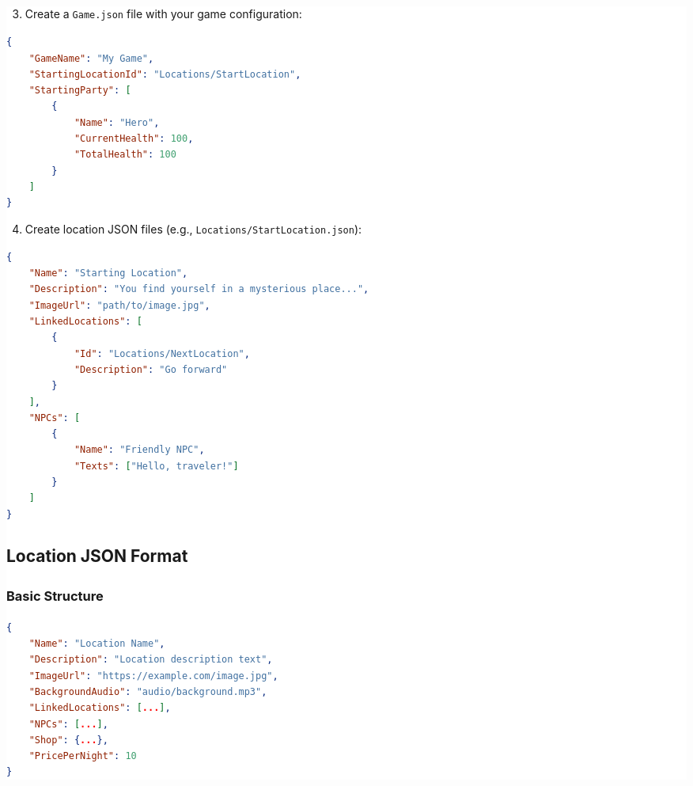
3. Create a `Game.json` file with your game configuration:

```json
{
    "GameName": "My Game",
    "StartingLocationId": "Locations/StartLocation",
    "StartingParty": [
        {
            "Name": "Hero",
            "CurrentHealth": 100,
            "TotalHealth": 100
        }
    ]
}
```

4. Create location JSON files (e.g., `Locations/StartLocation.json`):

```json
{
    "Name": "Starting Location",
    "Description": "You find yourself in a mysterious place...",
    "ImageUrl": "path/to/image.jpg",
    "LinkedLocations": [
        {
            "Id": "Locations/NextLocation",
            "Description": "Go forward"
        }
    ],
    "NPCs": [
        {
            "Name": "Friendly NPC",
            "Texts": ["Hello, traveler!"]
        }
    ]
}
```

## Location JSON Format

### Basic Structure

```json
{
    "Name": "Location Name",
    "Description": "Location description text",
    "ImageUrl": "https://example.com/image.jpg",
    "BackgroundAudio": "audio/background.mp3",
    "LinkedLocations": [...],
    "NPCs": [...],
    "Shop": {...},
    "PricePerNight": 10
}
```
